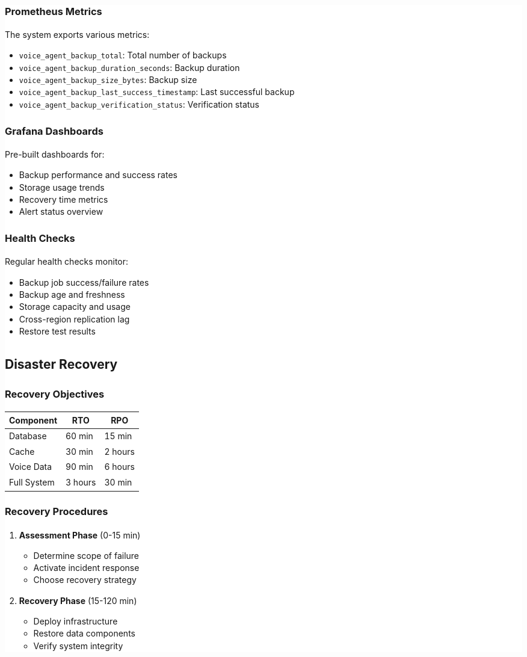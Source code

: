 ### Prometheus Metrics

The system exports various metrics:

- `voice_agent_backup_total`: Total number of backups
- `voice_agent_backup_duration_seconds`: Backup duration
- `voice_agent_backup_size_bytes`: Backup size
- `voice_agent_backup_last_success_timestamp`: Last successful backup
- `voice_agent_backup_verification_status`: Verification status

### Grafana Dashboards

Pre-built dashboards for:
- Backup performance and success rates
- Storage usage trends
- Recovery time metrics
- Alert status overview

### Health Checks

Regular health checks monitor:
- Backup job success/failure rates
- Backup age and freshness
- Storage capacity and usage
- Cross-region replication lag
- Restore test results

## Disaster Recovery

### Recovery Objectives

| Component | RTO | RPO |
|-----------|-----|-----|
| Database  | 60 min | 15 min |
| Cache     | 30 min | 2 hours |
| Voice Data| 90 min | 6 hours |
| Full System| 3 hours | 30 min |

### Recovery Procedures

1. **Assessment Phase** (0-15 min)
   - Determine scope of failure
   - Activate incident response
   - Choose recovery strategy

2. **Recovery Phase** (15-120 min)
   - Deploy infrastructure
   - Restore data components
   - Verify system integrity
